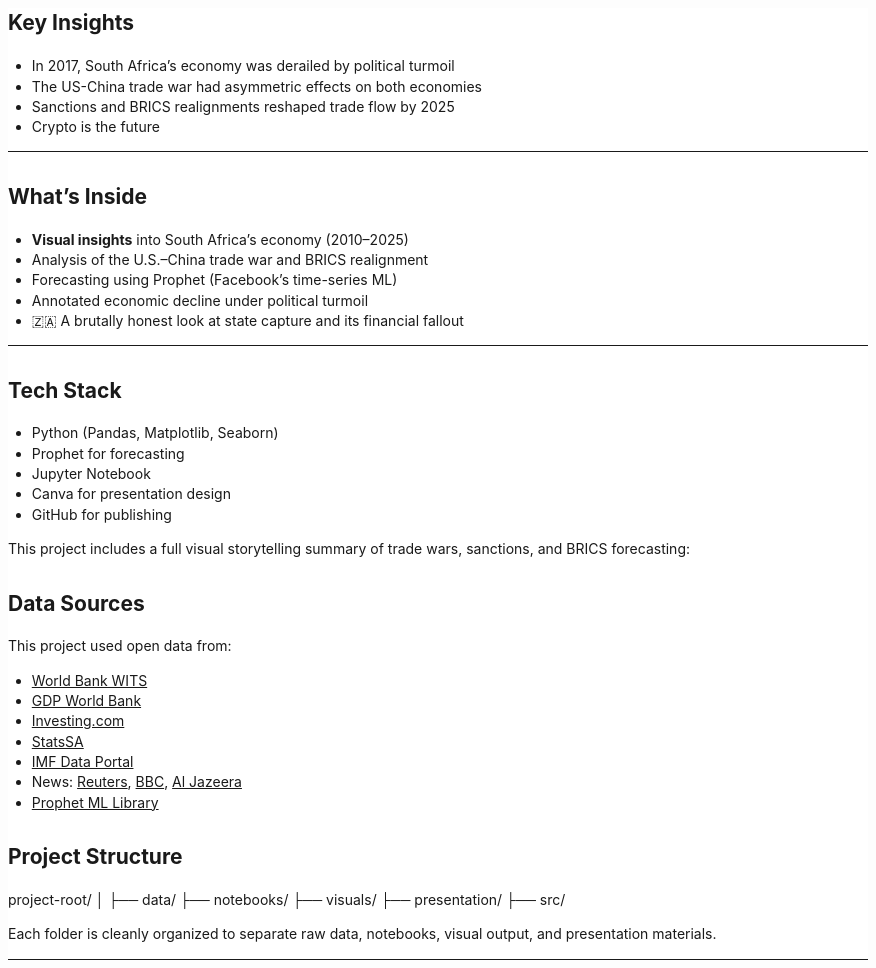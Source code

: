 ## Key Insights
- In 2017, South Africa’s economy was derailed by political turmoil
- The US-China trade war had asymmetric effects on both economies
- Sanctions and BRICS realignments reshaped trade flow by 2025
- Crypto is the future

---

## What’s Inside

- **Visual insights** into South Africa’s economy (2010–2025)
- Analysis of the U.S.–China trade war and BRICS realignment
- Forecasting using Prophet (Facebook’s time-series ML)
- Annotated economic decline under political turmoil
- 🇿🇦 A brutally honest look at state capture and its financial fallout

---

## Tech Stack

- Python (Pandas, Matplotlib, Seaborn)
- Prophet for forecasting
- Jupyter Notebook
- Canva for presentation design
- GitHub for publishing


This project includes a full visual storytelling summary of trade wars, sanctions, and BRICS forecasting:

## Data Sources

This project used open data from:

- [World Bank WITS](https://wits.worldbank.org)
- [GDP World Bank](https://data.worldbank.org/indicator/NY.GDP.MKTP.CD)
- [Investing.com](https://www.investing.com/currencies/)
- [StatsSA](https://www.statssa.gov.za)
- [IMF Data Portal](https://www.imf.org/en/Data)
- News: [Reuters](https://www.reuters.com), [BBC](https://www.bbc.com), [Al Jazeera](https://www.aljazeera.com)
- [Prophet ML Library](https://facebook.github.io/prophet/)



## Project Structure

project-root/ │ ├── data/ ├── notebooks/ ├── visuals/ ├── presentation/ ├── src/


Each folder is cleanly organized to separate raw data, notebooks, visual output, and presentation materials.

---